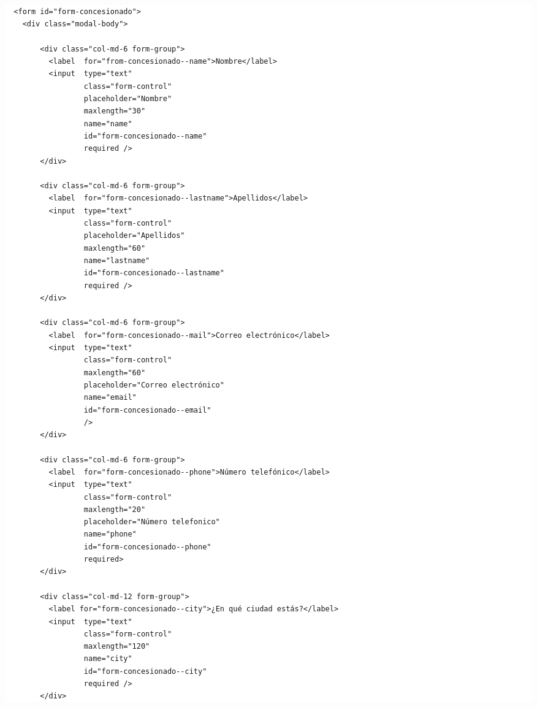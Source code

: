       <form id="form-concesionado">
        <div class="modal-body">

            <div class="col-md-6 form-group">
              <label  for="from-concesionado--name">Nombre</label>
              <input  type="text"
                      class="form-control"
                      placeholder="Nombre"
                      maxlength="30"
                      name="name"
                      id="form-concesionado--name"
                      required />
            </div>

            <div class="col-md-6 form-group">
              <label  for="form-concesionado--lastname">Apellidos</label>
              <input  type="text"
                      class="form-control"
                      placeholder="Apellidos"
                      maxlength="60"
                      name="lastname"
                      id="form-concesionado--lastname"
                      required />
            </div>

            <div class="col-md-6 form-group">
              <label  for="form-concesionado--mail">Correo electrónico</label>
              <input  type="text"
                      class="form-control"
                      maxlength="60"
                      placeholder="Correo electrónico"
                      name="email"
                      id="form-concesionado--email"
                      />
            </div>

            <div class="col-md-6 form-group">
              <label  for="form-concesionado--phone">Número telefónico</label>
              <input  type="text"
                      class="form-control"
                      maxlength="20"
                      placeholder="Número telefonico"
                      name="phone"
                      id="form-concesionado--phone"
                      required>
            </div>

            <div class="col-md-12 form-group">
              <label for="form-concesionado--city">¿En qué ciudad estás?</label>
              <input  type="text"
                      class="form-control"
                      maxlength="120"
                      name="city"
                      id="form-concesionado--city"
                      required />
            </div>
